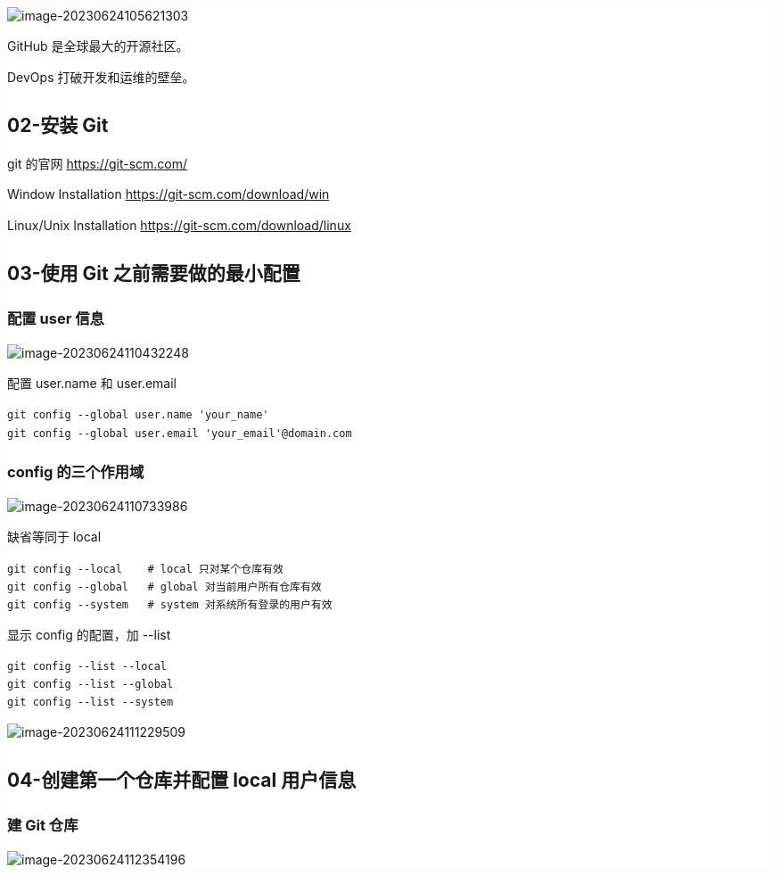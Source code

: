 ![image-20230624105621303](C:/Users/hcho/AppData/Roaming/Typora/typora-user-images/image-20230624105621303.png)

GitHub 是全球最大的开源社区。

DevOps 打破开发和运维的壁垒。

## 02-安装 Git

git 的官网 https://git-scm.com/

Window Installation https://git-scm.com/download/win

Linux/Unix Installation https://git-scm.com/download/linux

## 03-使用 Git 之前需要做的最小配置

### 配置 user 信息

![image-20230624110432248](C:/Users/hcho/AppData/Roaming/Typora/typora-user-images/image-20230624110432248.png)

配置 user.name 和 user.email

```
git config --global user.name 'your_name'
git config --global user.email 'your_email'@domain.com
```

### config 的三个作用域

![image-20230624110733986](C:/Users/hcho/AppData/Roaming/Typora/typora-user-images/image-20230624110733986.png)

缺省等同于 local

```shell
git config --local    # local 只对某个仓库有效
git config --global   # global 对当前用户所有仓库有效
git config --system   # system 对系统所有登录的用户有效
```

显示 config 的配置，加 --list

``` shell
git config --list --local
git config --list --global
git config --list --system
```

![image-20230624111229509](C:/Users/hcho/AppData/Roaming/Typora/typora-user-images/image-20230624111229509.png)

## 04-创建第一个仓库并配置 local 用户信息

### 建 Git 仓库

![image-20230624112354196](C:/Users/hcho/AppData/Roaming/Typora/typora-user-images/image-20230624112354196.png)
